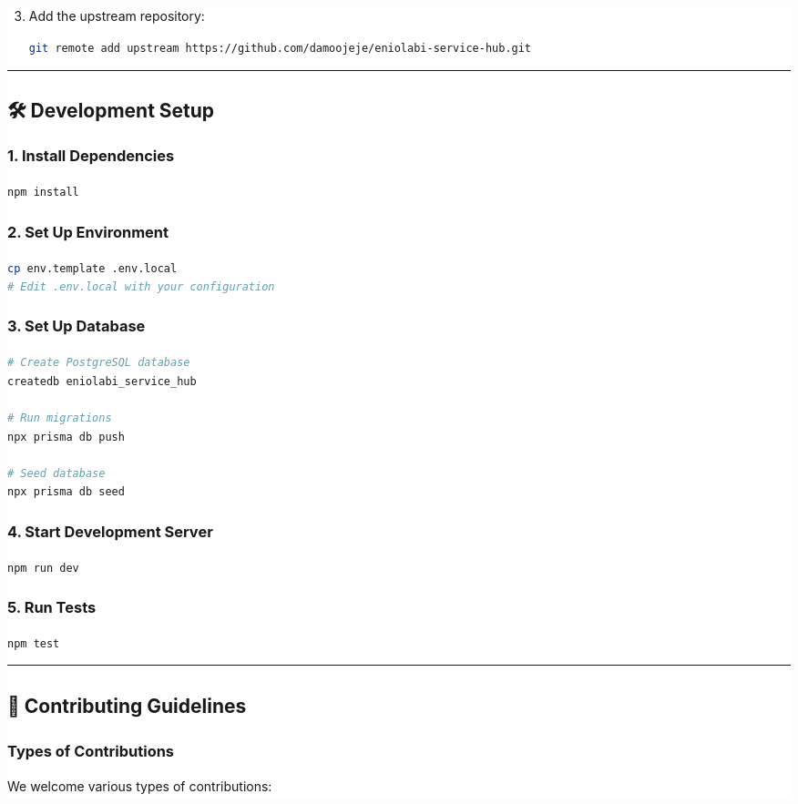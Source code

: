 3. Add the upstream repository:
   ```bash
   git remote add upstream https://github.com/damoojeje/eniolabi-service-hub.git
   ```

---

## 🛠️ **Development Setup**

### **1. Install Dependencies**

```bash
npm install
```

### **2. Set Up Environment**

```bash
cp env.template .env.local
# Edit .env.local with your configuration
```

### **3. Set Up Database**

```bash
# Create PostgreSQL database
createdb eniolabi_service_hub

# Run migrations
npx prisma db push

# Seed database
npx prisma db seed
```

### **4. Start Development Server**

```bash
npm run dev
```

### **5. Run Tests**

```bash
npm test
```

---

## 📝 **Contributing Guidelines**

### **Types of Contributions**

We welcome various types of contributions:
